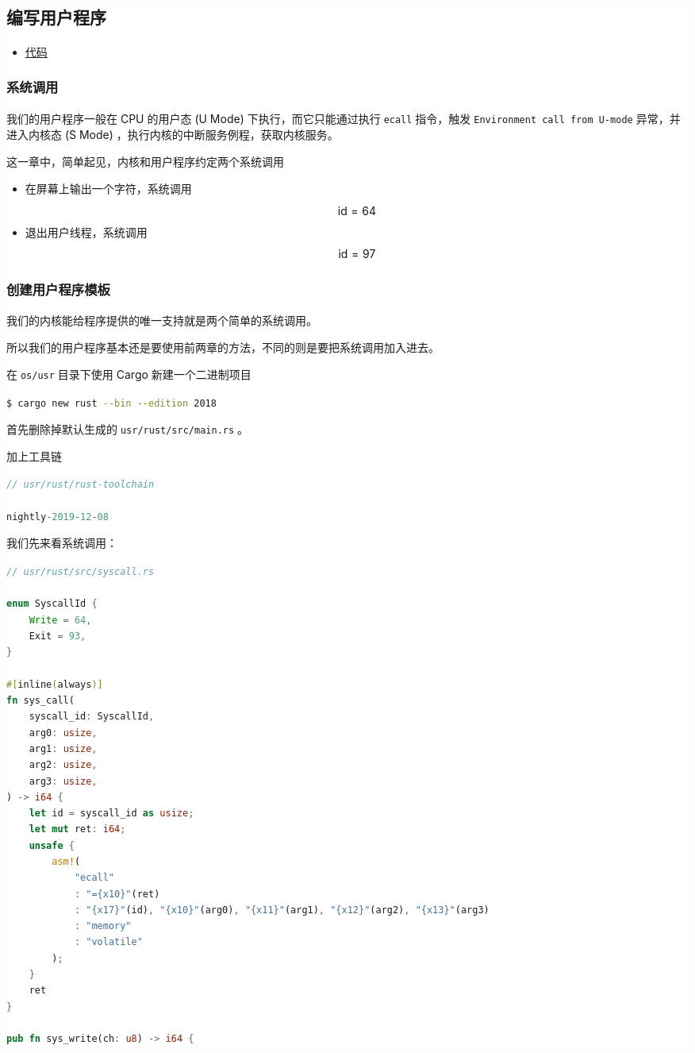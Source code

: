 ## 编写用户程序

* [代码](https://github.com/rcore-os/rCore_tutorial/tree/d4608fc1def1514dda3c3b66a477fd6e2f6a0e85)

### 系统调用

我们的用户程序一般在 CPU 的用户态 (U Mode) 下执行，而它只能通过执行 ``ecall`` 指令，触发 ``Environment call from U-mode`` 异常，并进入内核态 (S Mode) ，执行内核的中断服务例程，获取内核服务。

这一章中，简单起见，内核和用户程序约定两个系统调用

* 在屏幕上输出一个字符，系统调用 $$\text{id}=64$$
* 退出用户线程，系统调用 $$\text{id}=97$$

### 创建用户程序模板

我们的内核能给程序提供的唯一支持就是两个简单的系统调用。

所以我们的用户程序基本还是要使用前两章的方法，不同的则是要把系统调用加入进去。

在 ``os/usr`` 目录下使用 Cargo 新建一个二进制项目

```bash
$ cargo new rust --bin --edition 2018
```

首先删除掉默认生成的 ``usr/rust/src/main.rs`` 。

加上工具链

```rust
// usr/rust/rust-toolchain

nightly-2019-12-08
```

我们先来看系统调用：

```rust
// usr/rust/src/syscall.rs

enum SyscallId {
    Write = 64,
    Exit = 93,
}

#[inline(always)]
fn sys_call(
    syscall_id: SyscallId,
    arg0: usize,
    arg1: usize,
    arg2: usize,
    arg3: usize,
) -> i64 {
    let id = syscall_id as usize;
    let mut ret: i64;
    unsafe {
        asm!(
            "ecall"
            : "={x10}"(ret)
            : "{x17}"(id), "{x10}"(arg0), "{x11}"(arg1), "{x12}"(arg2), "{x13}"(arg3)
            : "memory"
            : "volatile"
        );
    }
    ret
}

pub fn sys_write(ch: u8) -> i64 {
```